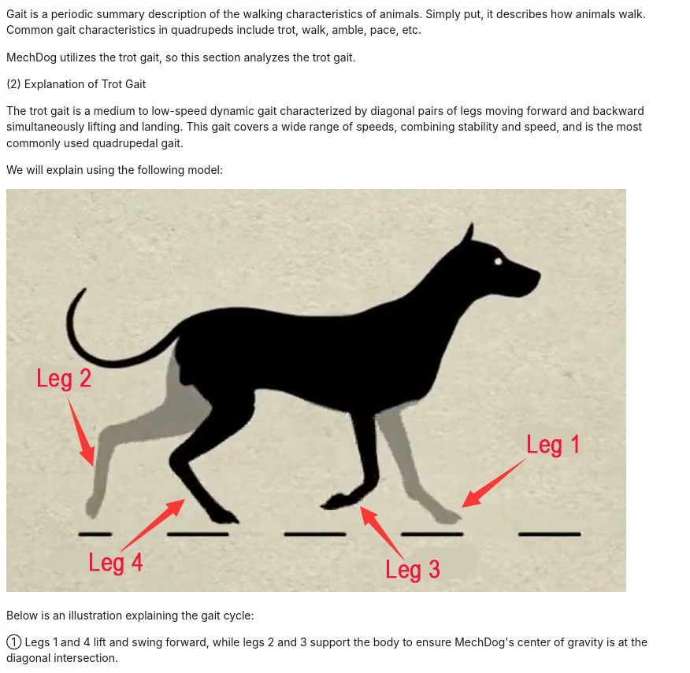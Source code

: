 Gait is a periodic summary description of the walking characteristics of animals. Simply put, it describes how animals walk. Common gait characteristics in quadrupeds include trot, walk, amble, pace, etc.

MechDog utilizes the trot gait, so this section analyzes the trot gait.

(2) Explanation of Trot Gait

The trot gait is a medium to low-speed dynamic gait characterized by diagonal pairs of legs moving forward and backward simultaneously lifting and landing. This gait covers a wide range of speeds, combining stability and speed, and is the most commonly used quadrupedal gait.

We will explain using the following model:

<img class="common_img" src="../_static/media/chapter_3/section_2/01/media/image3.png"   />

Below is an illustration explaining the gait cycle:

① Legs 1 and 4 lift and swing forward, while legs 2 and 3 support the body to ensure MechDog's center of gravity is at the diagonal intersection.
